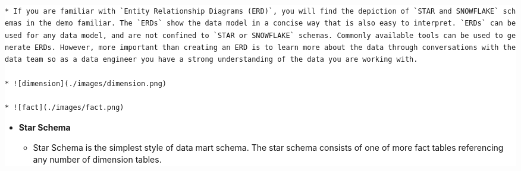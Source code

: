     * If you are familiar with `Entity Relationship Diagrams (ERD)`, you will find the depiction of `STAR and SNOWFLAKE` schemas in the demo familiar. The `ERDs` show the data model in a concise way that is also easy to interpret. `ERDs` can be used for any data model, and are not confined to `STAR or SNOWFLAKE` schemas. Commonly available tools can be used to generate ERDs. However, more important than creating an ERD is to learn more about the data through conversations with the data team so as a data engineer you have a strong understanding of the data you are working with.

    * ![dimension](./images/dimension.png)

    * ![fact](./images/fact.png)

* **Star Schema**

    * Star Schema is the simplest style of data mart schema. The star schema consists of one of more fact tables referencing any number of dimension tables.
